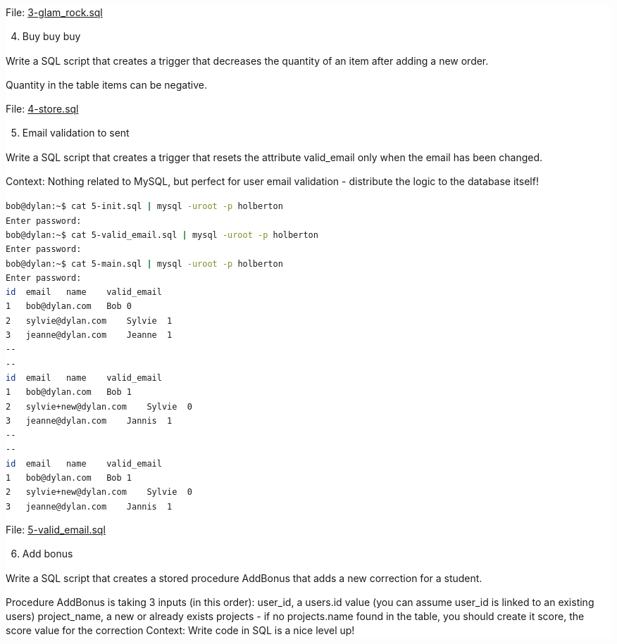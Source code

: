 File: [3-glam_rock.sql](./3-glam_rock.sql)
   
4. Buy buy buy

Write a SQL script that creates a trigger that decreases the quantity of an item after adding a new order.

Quantity in the table items can be negative.

File: [4-store.sql](./4-store.sql)
   
5. Email validation to sent

Write a SQL script that creates a trigger that resets the attribute valid_email only when the email has been changed.

Context: Nothing related to MySQL, but perfect for user email validation - distribute the logic to the database itself!

```bash
bob@dylan:~$ cat 5-init.sql | mysql -uroot -p holberton 
Enter password:
bob@dylan:~$ cat 5-valid_email.sql | mysql -uroot -p holberton 
Enter password: 
bob@dylan:~$ cat 5-main.sql | mysql -uroot -p holberton 
Enter password: 
id  email   name    valid_email
1   bob@dylan.com   Bob 0
2   sylvie@dylan.com    Sylvie  1
3   jeanne@dylan.com    Jeanne  1
--
--
id  email   name    valid_email
1   bob@dylan.com   Bob 1
2   sylvie+new@dylan.com    Sylvie  0
3   jeanne@dylan.com    Jannis  1
--
--
id  email   name    valid_email
1   bob@dylan.com   Bob 1
2   sylvie+new@dylan.com    Sylvie  0
3   jeanne@dylan.com    Jannis  1 
```

File: [5-valid_email.sql](./5-valid_email.sql)
   
6. Add bonus

Write a SQL script that creates a stored procedure AddBonus that adds a new correction for a student.

Procedure AddBonus is taking 3 inputs (in this order):
user_id, a users.id value (you can assume user_id is linked to an existing users)
project_name, a new or already exists projects - if no projects.name found in the table, you should create it
score, the score value for the correction
Context: Write code in SQL is a nice level up!
